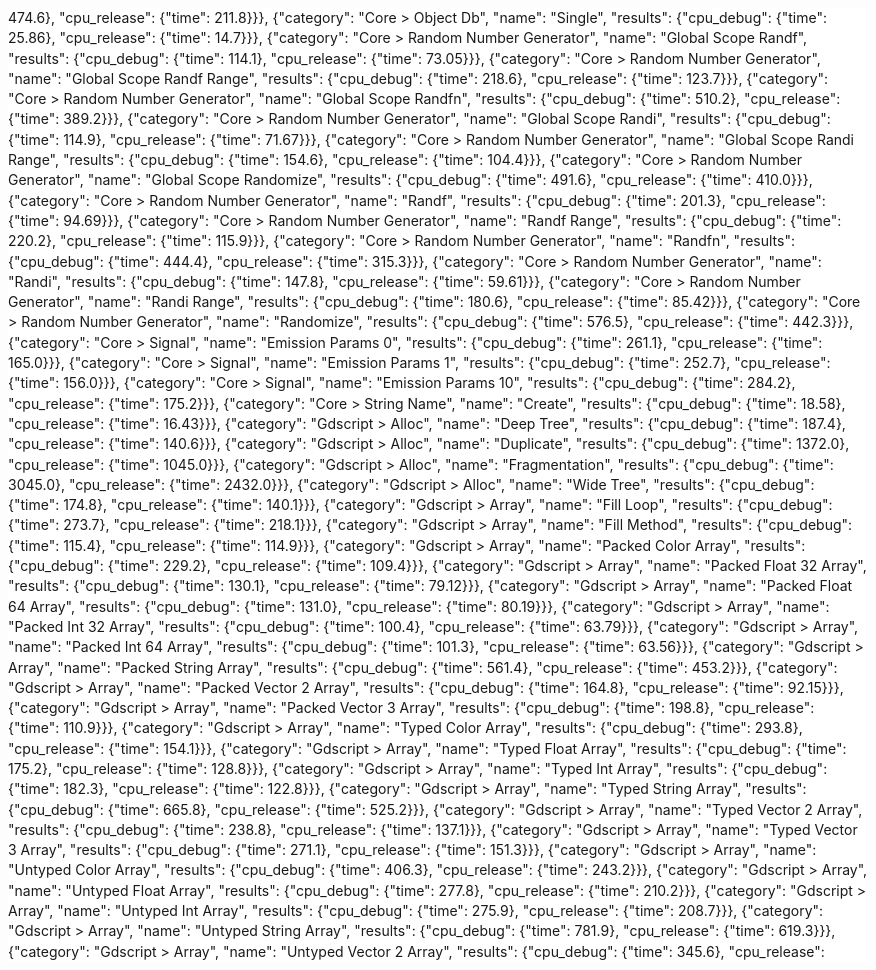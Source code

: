 474.6}, "cpu_release": {"time": 211.8}}}, {"category": "Core > Object Db", "name": "Single", "results": {"cpu_debug": {"time": 25.86}, "cpu_release": {"time": 14.7}}}, {"category": "Core > Random Number Generator", "name": "Global Scope Randf", "results": {"cpu_debug": {"time": 114.1}, "cpu_release": {"time": 73.05}}}, {"category": "Core > Random Number Generator", "name": "Global Scope Randf Range", "results": {"cpu_debug": {"time": 218.6}, "cpu_release": {"time": 123.7}}}, {"category": "Core > Random Number Generator", "name": "Global Scope Randfn", "results": {"cpu_debug": {"time": 510.2}, "cpu_release": {"time": 389.2}}}, {"category": "Core > Random Number Generator", "name": "Global Scope Randi", "results": {"cpu_debug": {"time": 114.9}, "cpu_release": {"time": 71.67}}}, {"category": "Core > Random Number Generator", "name": "Global Scope Randi Range", "results": {"cpu_debug": {"time": 154.6}, "cpu_release": {"time": 104.4}}}, {"category": "Core > Random Number Generator", "name": "Global Scope Randomize", "results": {"cpu_debug": {"time": 491.6}, "cpu_release": {"time": 410.0}}}, {"category": "Core > Random Number Generator", "name": "Randf", "results": {"cpu_debug": {"time": 201.3}, "cpu_release": {"time": 94.69}}}, {"category": "Core > Random Number Generator", "name": "Randf Range", "results": {"cpu_debug": {"time": 220.2}, "cpu_release": {"time": 115.9}}}, {"category": "Core > Random Number Generator", "name": "Randfn", "results": {"cpu_debug": {"time": 444.4}, "cpu_release": {"time": 315.3}}}, {"category": "Core > Random Number Generator", "name": "Randi", "results": {"cpu_debug": {"time": 147.8}, "cpu_release": {"time": 59.61}}}, {"category": "Core > Random Number Generator", "name": "Randi Range", "results": {"cpu_debug": {"time": 180.6}, "cpu_release": {"time": 85.42}}}, {"category": "Core > Random Number Generator", "name": "Randomize", "results": {"cpu_debug": {"time": 576.5}, "cpu_release": {"time": 442.3}}}, {"category": "Core > Signal", "name": "Emission Params 0", "results": {"cpu_debug": {"time": 261.1}, "cpu_release": {"time": 165.0}}}, {"category": "Core > Signal", "name": "Emission Params 1", "results": {"cpu_debug": {"time": 252.7}, "cpu_release": {"time": 156.0}}}, {"category": "Core > Signal", "name": "Emission Params 10", "results": {"cpu_debug": {"time": 284.2}, "cpu_release": {"time": 175.2}}}, {"category": "Core > String Name", "name": "Create", "results": {"cpu_debug": {"time": 18.58}, "cpu_release": {"time": 16.43}}}, {"category": "Gdscript > Alloc", "name": "Deep Tree", "results": {"cpu_debug": {"time": 187.4}, "cpu_release": {"time": 140.6}}}, {"category": "Gdscript > Alloc", "name": "Duplicate", "results": {"cpu_debug": {"time": 1372.0}, "cpu_release": {"time": 1045.0}}}, {"category": "Gdscript > Alloc", "name": "Fragmentation", "results": {"cpu_debug": {"time": 3045.0}, "cpu_release": {"time": 2432.0}}}, {"category": "Gdscript > Alloc", "name": "Wide Tree", "results": {"cpu_debug": {"time": 174.8}, "cpu_release": {"time": 140.1}}}, {"category": "Gdscript > Array", "name": "Fill Loop", "results": {"cpu_debug": {"time": 273.7}, "cpu_release": {"time": 218.1}}}, {"category": "Gdscript > Array", "name": "Fill Method", "results": {"cpu_debug": {"time": 115.4}, "cpu_release": {"time": 114.9}}}, {"category": "Gdscript > Array", "name": "Packed Color Array", "results": {"cpu_debug": {"time": 229.2}, "cpu_release": {"time": 109.4}}}, {"category": "Gdscript > Array", "name": "Packed Float 32 Array", "results": {"cpu_debug": {"time": 130.1}, "cpu_release": {"time": 79.12}}}, {"category": "Gdscript > Array", "name": "Packed Float 64 Array", "results": {"cpu_debug": {"time": 131.0}, "cpu_release": {"time": 80.19}}}, {"category": "Gdscript > Array", "name": "Packed Int 32 Array", "results": {"cpu_debug": {"time": 100.4}, "cpu_release": {"time": 63.79}}}, {"category": "Gdscript > Array", "name": "Packed Int 64 Array", "results": {"cpu_debug": {"time": 101.3}, "cpu_release": {"time": 63.56}}}, {"category": "Gdscript > Array", "name": "Packed String Array", "results": {"cpu_debug": {"time": 561.4}, "cpu_release": {"time": 453.2}}}, {"category": "Gdscript > Array", "name": "Packed Vector 2 Array", "results": {"cpu_debug": {"time": 164.8}, "cpu_release": {"time": 92.15}}}, {"category": "Gdscript > Array", "name": "Packed Vector 3 Array", "results": {"cpu_debug": {"time": 198.8}, "cpu_release": {"time": 110.9}}}, {"category": "Gdscript > Array", "name": "Typed Color Array", "results": {"cpu_debug": {"time": 293.8}, "cpu_release": {"time": 154.1}}}, {"category": "Gdscript > Array", "name": "Typed Float Array", "results": {"cpu_debug": {"time": 175.2}, "cpu_release": {"time": 128.8}}}, {"category": "Gdscript > Array", "name": "Typed Int Array", "results": {"cpu_debug": {"time": 182.3}, "cpu_release": {"time": 122.8}}}, {"category": "Gdscript > Array", "name": "Typed String Array", "results": {"cpu_debug": {"time": 665.8}, "cpu_release": {"time": 525.2}}}, {"category": "Gdscript > Array", "name": "Typed Vector 2 Array", "results": {"cpu_debug": {"time": 238.8}, "cpu_release": {"time": 137.1}}}, {"category": "Gdscript > Array", "name": "Typed Vector 3 Array", "results": {"cpu_debug": {"time": 271.1}, "cpu_release": {"time": 151.3}}}, {"category": "Gdscript > Array", "name": "Untyped Color Array", "results": {"cpu_debug": {"time": 406.3}, "cpu_release": {"time": 243.2}}}, {"category": "Gdscript > Array", "name": "Untyped Float Array", "results": {"cpu_debug": {"time": 277.8}, "cpu_release": {"time": 210.2}}}, {"category": "Gdscript > Array", "name": "Untyped Int Array", "results": {"cpu_debug": {"time": 275.9}, "cpu_release": {"time": 208.7}}}, {"category": "Gdscript > Array", "name": "Untyped String Array", "results": {"cpu_debug": {"time": 781.9}, "cpu_release": {"time": 619.3}}}, {"category": "Gdscript > Array", "name": "Untyped Vector 2 Array", "results": {"cpu_debug": {"time": 345.6}, "cpu_release":